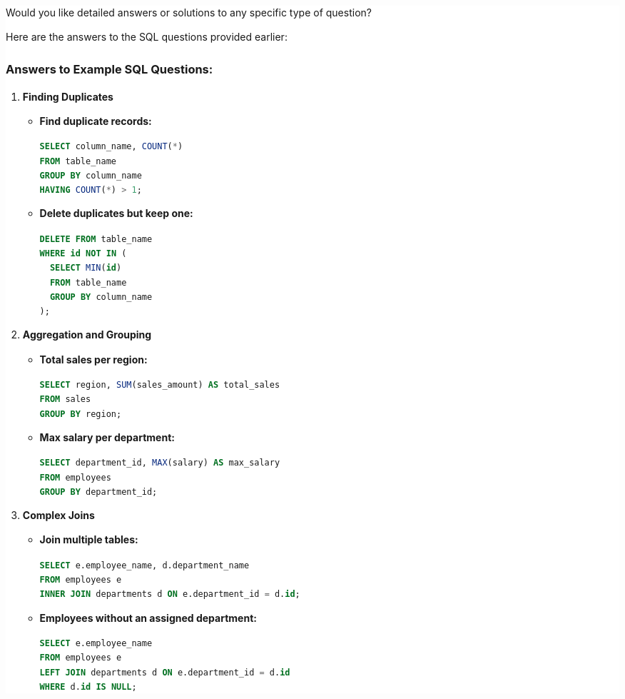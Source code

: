 Would you like detailed answers or solutions to any specific type of question?



Here are the answers to the SQL questions provided earlier:

### Answers to Example SQL Questions:

1. **Finding Duplicates**
   - **Find duplicate records:**
     ```sql
     SELECT column_name, COUNT(*)
     FROM table_name
     GROUP BY column_name
     HAVING COUNT(*) > 1;
     ```
   - **Delete duplicates but keep one:**
     ```sql
     DELETE FROM table_name
     WHERE id NOT IN (
       SELECT MIN(id)
       FROM table_name
       GROUP BY column_name
     );
     ```

2. **Aggregation and Grouping**
   - **Total sales per region:**
     ```sql
     SELECT region, SUM(sales_amount) AS total_sales
     FROM sales
     GROUP BY region;
     ```
   - **Max salary per department:**
     ```sql
     SELECT department_id, MAX(salary) AS max_salary
     FROM employees
     GROUP BY department_id;
     ```

3. **Complex Joins**
   - **Join multiple tables:**
     ```sql
     SELECT e.employee_name, d.department_name
     FROM employees e
     INNER JOIN departments d ON e.department_id = d.id;
     ```
   - **Employees without an assigned department:**
     ```sql
     SELECT e.employee_name
     FROM employees e
     LEFT JOIN departments d ON e.department_id = d.id
     WHERE d.id IS NULL;
     ```
